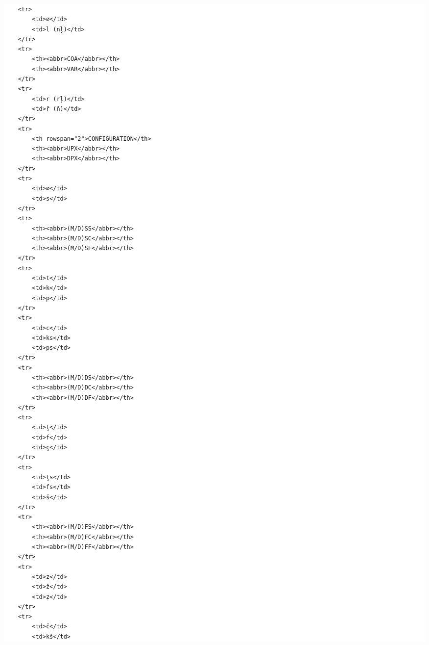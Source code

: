         <tr>
            <td>∅</td>
            <td>l (nļ)</td>
        </tr>
        <tr>
            <th><abbr>COA</abbr></th>
            <th><abbr>VAR</abbr></th>
        </tr>
        <tr>
            <td>r (rļ)</td>
            <td>ř (ň)</td>
        </tr>
        <tr>
            <th rowspan="2">CONFIGURATION</th>
            <th><abbr>UPX</abbr></th>
            <th><abbr>DPX</abbr></th>
        </tr>
        <tr>
            <td>∅</td>
            <td>s</td>
        </tr>
        <tr>
            <th><abbr>(M/D)SS</abbr></th>
            <th><abbr>(M/D)SC</abbr></th>
            <th><abbr>(M/D)SF</abbr></th>
        </tr>
        <tr>
            <td>t</td>
            <td>k</td>
            <td>p</td>
        </tr>
        <tr>
            <td>c</td>
            <td>ks</td>
            <td>ps</td>
        </tr>
        <tr>
            <th><abbr>(M/D)DS</abbr></th>
            <th><abbr>(M/D)DC</abbr></th>
            <th><abbr>(M/D)DF</abbr></th>
        </tr>
        <tr>
            <td>ţ</td>
            <td>f</td>
            <td>ç</td>
        </tr>
        <tr>
            <td>ţs</td>
            <td>fs</td>
            <td>š</td>
        </tr>
        <tr>
            <th><abbr>(M/D)FS</abbr></th>
            <th><abbr>(M/D)FC</abbr></th>
            <th><abbr>(M/D)FF</abbr></th>
        </tr>
        <tr>
            <td>z</td>
            <td>ž</td>
            <td>ẓ</td>
        </tr>
        <tr>
            <td>č</td>
            <td>kš</td>
